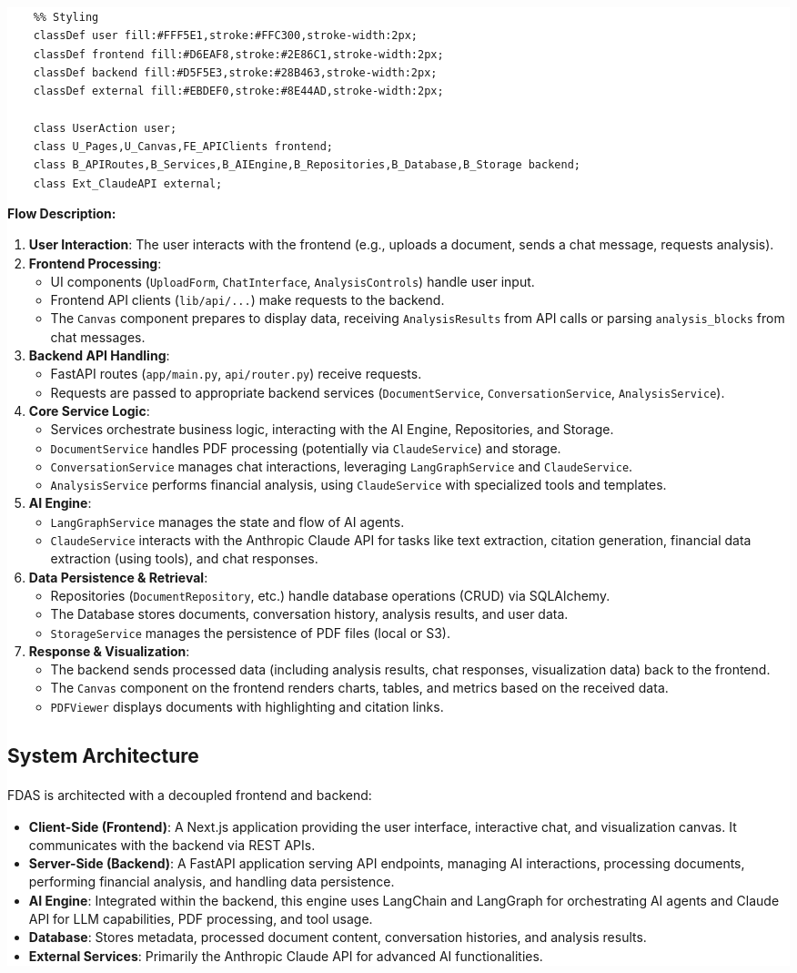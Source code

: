 ```mermaid
    %% Styling
    classDef user fill:#FFF5E1,stroke:#FFC300,stroke-width:2px;
    classDef frontend fill:#D6EAF8,stroke:#2E86C1,stroke-width:2px;
    classDef backend fill:#D5F5E3,stroke:#28B463,stroke-width:2px;
    classDef external fill:#EBDEF0,stroke:#8E44AD,stroke-width:2px;

    class UserAction user;
    class U_Pages,U_Canvas,FE_APIClients frontend;
    class B_APIRoutes,B_Services,B_AIEngine,B_Repositories,B_Database,B_Storage backend;
    class Ext_ClaudeAPI external;
```

**Flow Description:**

1.  **User Interaction**: The user interacts with the frontend (e.g., uploads a document, sends a chat message, requests analysis).
2.  **Frontend Processing**:
    *   UI components (`UploadForm`, `ChatInterface`, `AnalysisControls`) handle user input.
    *   Frontend API clients (`lib/api/...`) make requests to the backend.
    *   The `Canvas` component prepares to display data, receiving `AnalysisResults` from API calls or parsing `analysis_blocks` from chat messages.
3.  **Backend API Handling**:
    *   FastAPI routes (`app/main.py`, `api/router.py`) receive requests.
    *   Requests are passed to appropriate backend services (`DocumentService`, `ConversationService`, `AnalysisService`).
4.  **Core Service Logic**:
    *   Services orchestrate business logic, interacting with the AI Engine, Repositories, and Storage.
    *   `DocumentService` handles PDF processing (potentially via `ClaudeService`) and storage.
    *   `ConversationService` manages chat interactions, leveraging `LangGraphService` and `ClaudeService`.
    *   `AnalysisService` performs financial analysis, using `ClaudeService` with specialized tools and templates.
5.  **AI Engine**:
    *   `LangGraphService` manages the state and flow of AI agents.
    *   `ClaudeService` interacts with the Anthropic Claude API for tasks like text extraction, citation generation, financial data extraction (using tools), and chat responses.
6.  **Data Persistence & Retrieval**:
    *   Repositories (`DocumentRepository`, etc.) handle database operations (CRUD) via SQLAlchemy.
    *   The Database stores documents, conversation history, analysis results, and user data.
    *   `StorageService` manages the persistence of PDF files (local or S3).
7.  **Response & Visualization**:
    *   The backend sends processed data (including analysis results, chat responses, visualization data) back to the frontend.
    *   The `Canvas` component on the frontend renders charts, tables, and metrics based on the received data.
    *   `PDFViewer` displays documents with highlighting and citation links.

## System Architecture

FDAS is architected with a decoupled frontend and backend:

*   **Client-Side (Frontend)**: A Next.js application providing the user interface, interactive chat, and visualization canvas. It communicates with the backend via REST APIs.
*   **Server-Side (Backend)**: A FastAPI application serving API endpoints, managing AI interactions, processing documents, performing financial analysis, and handling data persistence.
*   **AI Engine**: Integrated within the backend, this engine uses LangChain and LangGraph for orchestrating AI agents and Claude API for LLM capabilities, PDF processing, and tool usage.
*   **Database**: Stores metadata, processed document content, conversation histories, and analysis results.
*   **External Services**: Primarily the Anthropic Claude API for advanced AI functionalities.
